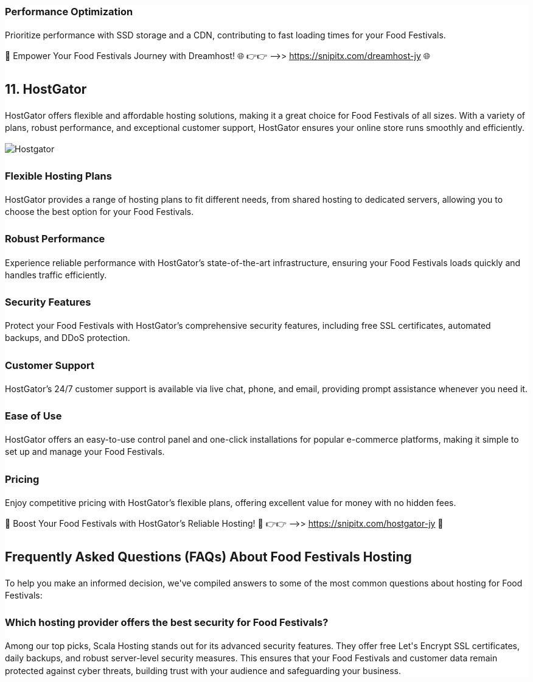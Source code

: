 ### Performance Optimization
Prioritize performance with SSD storage and a CDN, contributing to fast loading times for your Food Festivals.

🚀 Empower Your Food Festivals Journey with Dreamhost! 🌐
👉👉 -->> https://snipitx.com/dreamhost-jy 🌐

## 11. HostGator

HostGator offers flexible and affordable hosting solutions, making it a great choice for Food Festivals of all sizes. With a variety of plans, robust performance, and exceptional customer support, HostGator ensures your online store runs smoothly and efficiently.

![Hostgator](https://i.imgur.com/SNC0dSu.jpeg "Hostgator Hosting")

### Flexible Hosting Plans
HostGator provides a range of hosting plans to fit different needs, from shared hosting to dedicated servers, allowing you to choose the best option for your Food Festivals.

### Robust Performance
Experience reliable performance with HostGator’s state-of-the-art infrastructure, ensuring your Food Festivals loads quickly and handles traffic efficiently.

### Security Features
Protect your Food Festivals with HostGator’s comprehensive security features, including free SSL certificates, automated backups, and DDoS protection.

### Customer Support
HostGator’s 24/7 customer support is available via live chat, phone, and email, providing prompt assistance whenever you need it.

### Ease of Use
HostGator offers an easy-to-use control panel and one-click installations for popular e-commerce platforms, making it simple to set up and manage your Food Festivals.

### Pricing
Enjoy competitive pricing with HostGator’s flexible plans, offering excellent value for money with no hidden fees.

🌟 Boost Your Food Festivals with HostGator’s Reliable Hosting! 🚀
👉👉 -->> https://snipitx.com/hostgator-jy 🚀

## Frequently Asked Questions (FAQs) About Food Festivals Hosting

To help you make an informed decision, we've compiled answers to some of the most common questions about hosting for Food Festivals:

### Which hosting provider offers the best security for Food Festivals? 
Among our top picks, Scala Hosting stands out for its advanced security features. They offer free Let's Encrypt SSL certificates, daily backups, and robust server-level security measures. This ensures that your Food Festivals and customer data remain protected against cyber threats, building trust with your audience and safeguarding your business.
